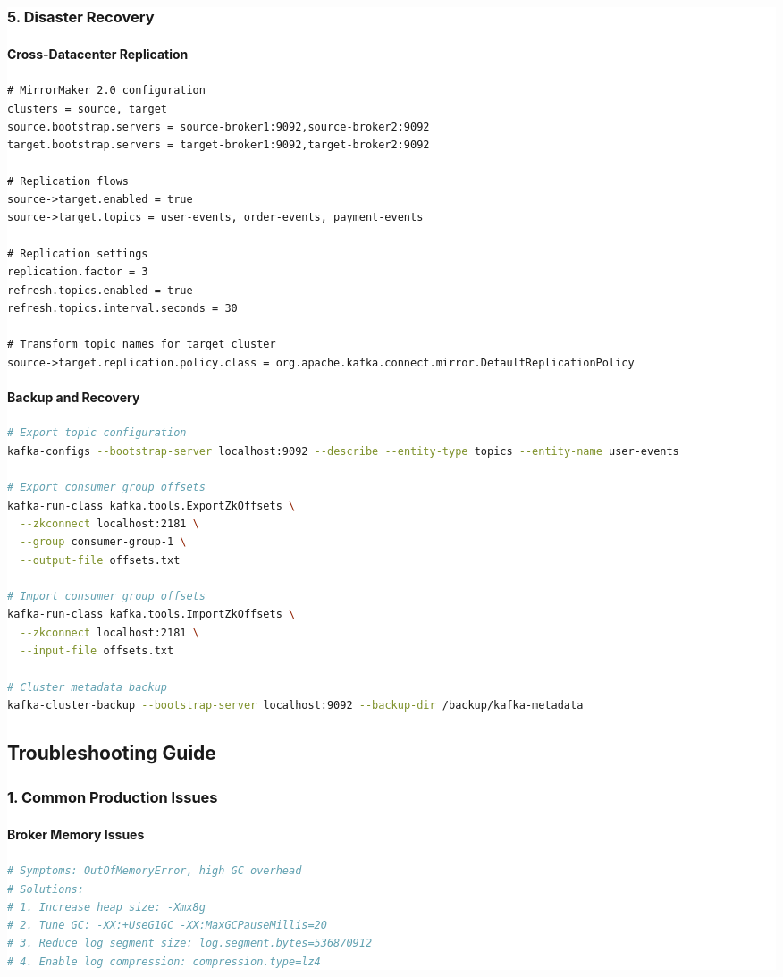 ### 5. Disaster Recovery

#### Cross-Datacenter Replication
```properties
# MirrorMaker 2.0 configuration
clusters = source, target
source.bootstrap.servers = source-broker1:9092,source-broker2:9092
target.bootstrap.servers = target-broker1:9092,target-broker2:9092

# Replication flows
source->target.enabled = true
source->target.topics = user-events, order-events, payment-events

# Replication settings
replication.factor = 3
refresh.topics.enabled = true
refresh.topics.interval.seconds = 30

# Transform topic names for target cluster
source->target.replication.policy.class = org.apache.kafka.connect.mirror.DefaultReplicationPolicy
```

#### Backup and Recovery
```bash
# Export topic configuration
kafka-configs --bootstrap-server localhost:9092 --describe --entity-type topics --entity-name user-events

# Export consumer group offsets
kafka-run-class kafka.tools.ExportZkOffsets \
  --zkconnect localhost:2181 \
  --group consumer-group-1 \
  --output-file offsets.txt

# Import consumer group offsets
kafka-run-class kafka.tools.ImportZkOffsets \
  --zkconnect localhost:2181 \
  --input-file offsets.txt

# Cluster metadata backup
kafka-cluster-backup --bootstrap-server localhost:9092 --backup-dir /backup/kafka-metadata
```

## Troubleshooting Guide

### 1. Common Production Issues

#### Broker Memory Issues
```bash
# Symptoms: OutOfMemoryError, high GC overhead
# Solutions:
# 1. Increase heap size: -Xmx8g
# 2. Tune GC: -XX:+UseG1GC -XX:MaxGCPauseMillis=20
# 3. Reduce log segment size: log.segment.bytes=536870912
# 4. Enable log compression: compression.type=lz4
```
